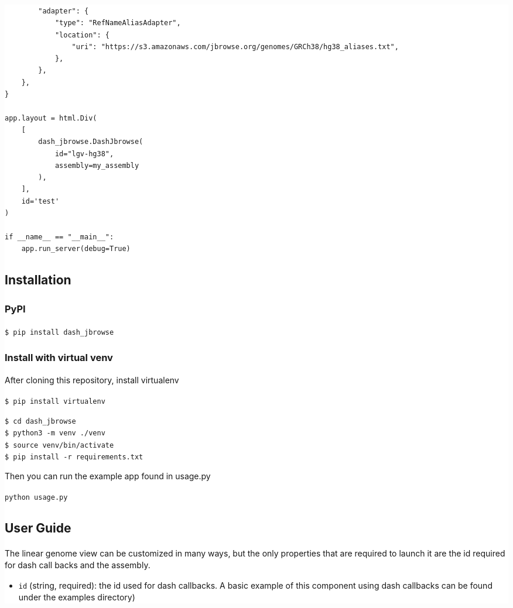 ```
        "adapter": {
            "type": "RefNameAliasAdapter",
            "location": {
                "uri": "https://s3.amazonaws.com/jbrowse.org/genomes/GRCh38/hg38_aliases.txt",
            },
        },
    },
}

app.layout = html.Div(
    [
        dash_jbrowse.DashJbrowse(
            id="lgv-hg38",
            assembly=my_assembly
        ),
    ],
    id='test'
)

if __name__ == "__main__":
    app.run_server(debug=True)
```

## Installation
### PyPI
```
$ pip install dash_jbrowse
```

### Install with virtual venv
After cloning this repository, install virtualenv
```
$ pip install virtualenv
```
```
$ cd dash_jbrowse
$ python3 -m venv ./venv
$ source venv/bin/activate
$ pip install -r requirements.txt
```
Then you can run the example app found in usage.py
```
python usage.py
```
## User Guide
The linear genome view can be customized in many ways, but the only properties that are required to launch it are the id required for dash call backs and the assembly.

- `id` (string, required): the id used for dash callbacks. 
A basic example of this component using dash callbacks can be found under the examples directory)
